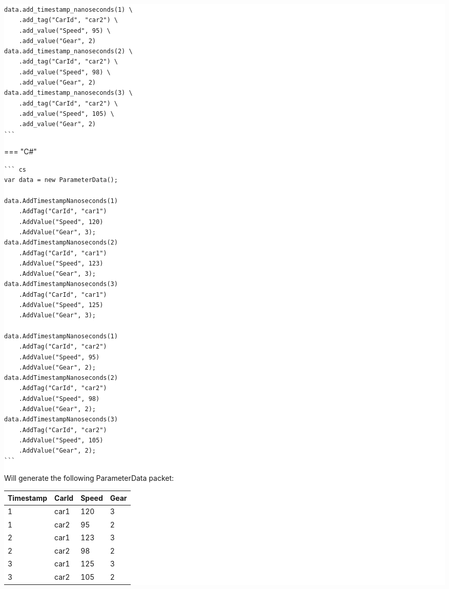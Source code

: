     data.add_timestamp_nanoseconds(1) \
        .add_tag("CarId", "car2") \
        .add_value("Speed", 95) \
        .add_value("Gear", 2)
    data.add_timestamp_nanoseconds(2) \
        .add_tag("CarId", "car2") \
        .add_value("Speed", 98) \
        .add_value("Gear", 2)
    data.add_timestamp_nanoseconds(3) \
        .add_tag("CarId", "car2") \
        .add_value("Speed", 105) \
        .add_value("Gear", 2)
    ```

=== "C\#"
    
    ``` cs
    var data = new ParameterData();
    
    data.AddTimestampNanoseconds(1)
        .AddTag("CarId", "car1")
        .AddValue("Speed", 120)
        .AddValue("Gear", 3);
    data.AddTimestampNanoseconds(2)
        .AddTag("CarId", "car1")
        .AddValue("Speed", 123)
        .AddValue("Gear", 3);
    data.AddTimestampNanoseconds(3)
        .AddTag("CarId", "car1")
        .AddValue("Speed", 125)
        .AddValue("Gear", 3);
    
    data.AddTimestampNanoseconds(1)
        .AddTag("CarId", "car2")
        .AddValue("Speed", 95)
        .AddValue("Gear", 2);
    data.AddTimestampNanoseconds(2)
        .AddTag("CarId", "car2")
        .AddValue("Speed", 98)
        .AddValue("Gear", 2);
    data.AddTimestampNanoseconds(3)
        .AddTag("CarId", "car2")
        .AddValue("Speed", 105)
        .AddValue("Gear", 2);
    ```



Will generate the following ParameterData packet:

| Timestamp | CarId | Speed | Gear |
| --------- | ----- | ----- | ---- |
| 1         | car1  | 120   | 3    |
| 1         | car2  | 95    | 2    |
| 2         | car1  | 123   | 3    |
| 2         | car2  | 98    | 2    |
| 3         | car1  | 125   | 3    |
| 3         | car2  | 105   | 2    |
